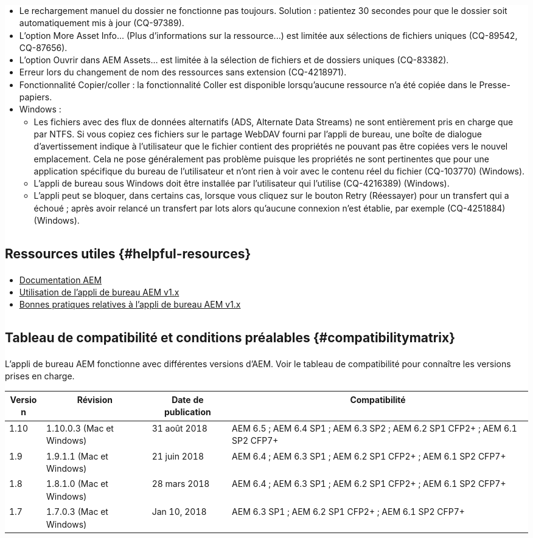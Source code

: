    * Le rechargement manuel du dossier ne fonctionne pas toujours. Solution : patientez 30 secondes pour que le dossier soit automatiquement mis à jour (CQ-97389).
   * L’option More Asset Info... (Plus d’informations sur la ressource...) est limitée aux sélections de fichiers uniques (CQ-89542, CQ-87656).
   * L’option Ouvrir dans AEM Assets… est limitée à la sélection de fichiers et de dossiers uniques (CQ-83382).
   * Erreur lors du changement de nom des ressources sans extension (CQ-4218971).
* Fonctionnalité Copier/coller : la fonctionnalité Coller est disponible lorsqu’aucune ressource n’a été copiée dans le Presse-papiers.
* Windows :
   * Les fichiers avec des flux de données alternatifs (ADS, Alternate Data Streams) ne sont entièrement pris en charge que par NTFS. Si vous copiez ces fichiers sur le partage WebDAV fourni par l’appli de bureau, une boîte de dialogue d’avertissement indique à l’utilisateur que le fichier contient des propriétés ne pouvant pas être copiées vers le nouvel emplacement. Cela ne pose généralement pas problème puisque les propriétés ne sont pertinentes que pour une application spécifique du bureau de l’utilisateur et n’ont rien à voir avec le contenu réel du fichier (CQ-103770) (Windows).
   * L’appli de bureau sous Windows doit être installée par l’utilisateur qui l’utilise (CQ-4216389) (Windows).
   * L’appli peut se bloquer, dans certains cas, lorsque vous cliquez sur le bouton Retry (Réessayer) pour un transfert qui a échoué ; après avoir relancé un transfert par lots alors qu’aucune connexion n’est établie, par exemple (CQ-4251884) (Windows).

## Ressources utiles {#helpful-resources}

* [Documentation AEM](https://helpx.adobe.com/fr/support/experience-manager/6-4.html)
* [Utilisation de l’appli de bureau AEM v1.x](use-app-v1.md)
* [Bonnes pratiques relatives à l’appli de bureau AEM v1.x](best-practices-for-v1.md)

## Tableau de compatibilité et conditions préalables {#compatibilitymatrix}

L’appli de bureau AEM fonctionne avec différentes versions d’AEM. Voir le tableau de compatibilité pour connaître les versions prises en charge.

| Version | Révision | Date de publication | Compatibilité |
|--- |--- |--- |--- |
| 1.10 | 1.10.0.3 (Mac et Windows) | 31 août 2018 | AEM 6.5 ; AEM 6.4 SP1 ; AEM 6.3 SP2 ; AEM 6.2 SP1 CFP2+ ; AEM 6.1 SP2 CFP7+ |
| 1.9 | 1.9.1.1 (Mac et Windows) | 21 juin 2018 | AEM 6.4 ; AEM 6.3 SP1 ; AEM 6.2 SP1 CFP2+ ; AEM 6.1 SP2 CFP7+ |
| 1.8 | 1.8.1.0 (Mac et Windows) | 28 mars 2018 | AEM 6.4 ; AEM 6.3 SP1 ; AEM 6.2 SP1 CFP2+ ; AEM 6.1 SP2 CFP7+ |
| 1.7 | 1.7.0.3 (Mac et Windows) | Jan 10, 2018 | AEM 6.3 SP1 ; AEM 6.2 SP1 CFP2+ ; AEM 6.1 SP2 CFP7+ |
